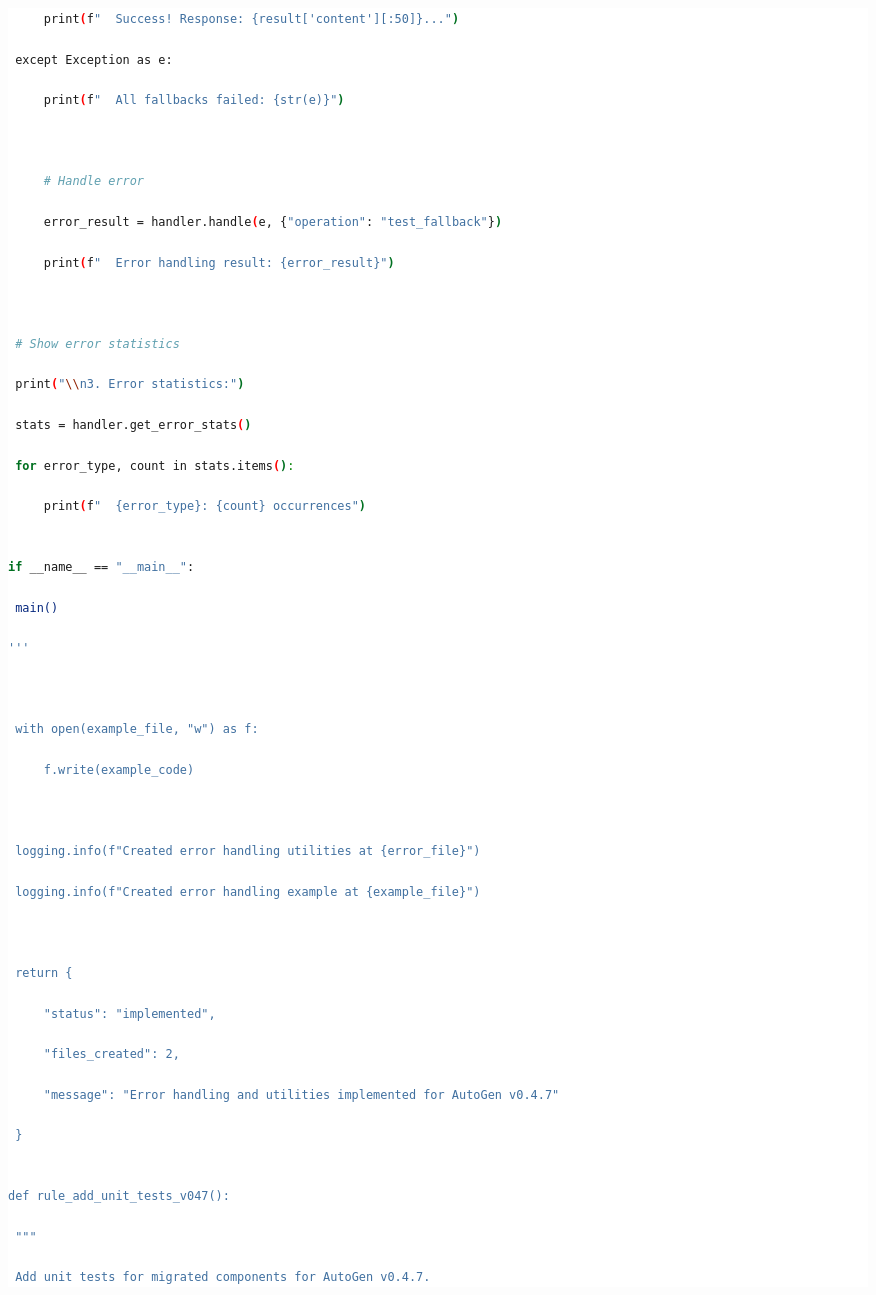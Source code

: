    ```bash
        print(f"  Success! Response: {result['content'][:50]}...")

    except Exception as e:

        print(f"  All fallbacks failed: {str(e)}")

        

        # Handle error

        error_result = handler.handle(e, {"operation": "test_fallback"})

        print(f"  Error handling result: {error_result}")

    

    # Show error statistics

    print("\\n3. Error statistics:")

    stats = handler.get_error_stats()

    for error_type, count in stats.items():

        print(f"  {error_type}: {count} occurrences")


if __name__ == "__main__":

    main()

'''

    

    with open(example_file, "w") as f:

        f.write(example_code)

    

    logging.info(f"Created error handling utilities at {error_file}")

    logging.info(f"Created error handling example at {example_file}")

    

    return {

        "status": "implemented",

        "files_created": 2,

        "message": "Error handling and utilities implemented for AutoGen v0.4.7"

    }


def rule_add_unit_tests_v047():

    """

    Add unit tests for migrated components for AutoGen v0.4.7.
   ```